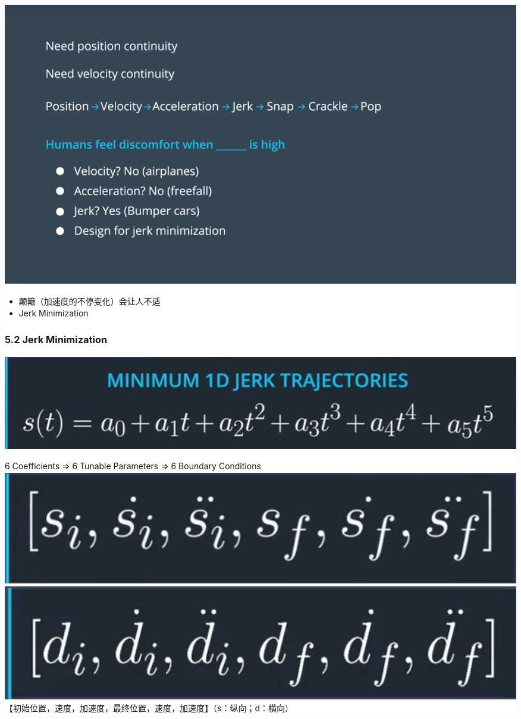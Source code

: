 ![Alt text](./boundary.png)
- 颠簸（加速度的不停变化）会让人不适
- Jerk Minimization
### 5.2 Jerk Minimization
![Alt text](./jerk1.png)

6 Coefficients => 6 Tunable Parameters => 6 Boundary Conditions
![Alt text](./coefficients1.png)
![Alt text](./coefficients2.png)
【初始位置，速度，加速度，最终位置，速度，加速度】（s：纵向；d：横向）

